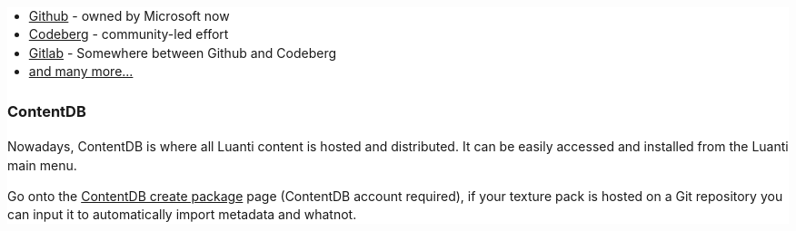 *   [Github](http://github.com/) - owned by Microsoft now
*   [Codeberg](https://codeberg.org/) - community-led effort
*   [Gitlab](http://about.gitlab.com/) - Somewhere between Github and Codeberg
*   [and many more...](http://en.wikipedia.org/wiki/Comparison_of_source-code-hosting_facilities)

### ContentDB

Nowadays, ContentDB is where all Luanti content is hosted and distributed. It can be easily accessed and installed from the Luanti main menu.

Go onto the [ContentDB create package](https://content.minetest.net/packages/new/) page (ContentDB account required), if your texture pack is hosted on a Git repository you can input it to automatically import metadata and whatnot.